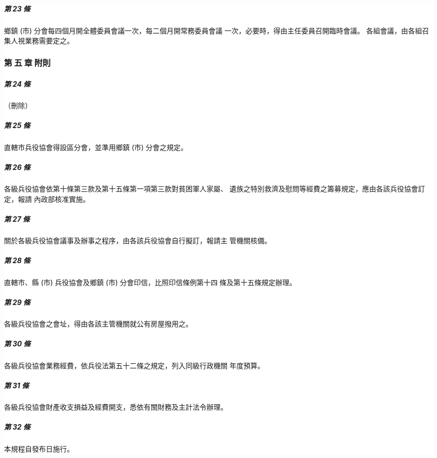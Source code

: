 ##### 第 23 條
鄉鎮 (市) 分會每四個月開全體委員會議一次，每二個月開常務委員會議
一次，必要時，得由主任委員召開臨時會議。
各組會議，由各組召集人視業務需要定之。

### 第 五 章 附則

##### 第 24 條
（刪除）

##### 第 25 條
直轄市兵役協會得設區分會，並準用鄉鎮 (市) 分會之規定。

##### 第 26 條
各級兵役協會依第十條第三款及第十五條第一項第三款對貧困軍人家屬、
遺族之特別救濟及慰問等經費之籌募規定，應由各該兵役協會訂定，報請
內政部核准實施。

##### 第 27 條
關於各級兵役協會議事及辦事之程序，由各該兵役協會自行擬訂，報請主
管機關核備。

##### 第 28 條
直轄市、縣 (市) 兵役協會及鄉鎮 (市) 分會印信，比照印信條例第十四
條及第十五條規定辦理。

##### 第 29 條
各級兵役協會之會址，得由各該主管機關就公有房屋撥用之。

##### 第 30 條
各級兵役協會業務經費，依兵役法第五十二條之規定，列入同級行政機關
年度預算。

##### 第 31 條
各級兵役協會財產收支損益及經費開支，悉依有關財務及主計法令辦理。

##### 第 32 條
本規程自發布日施行。


